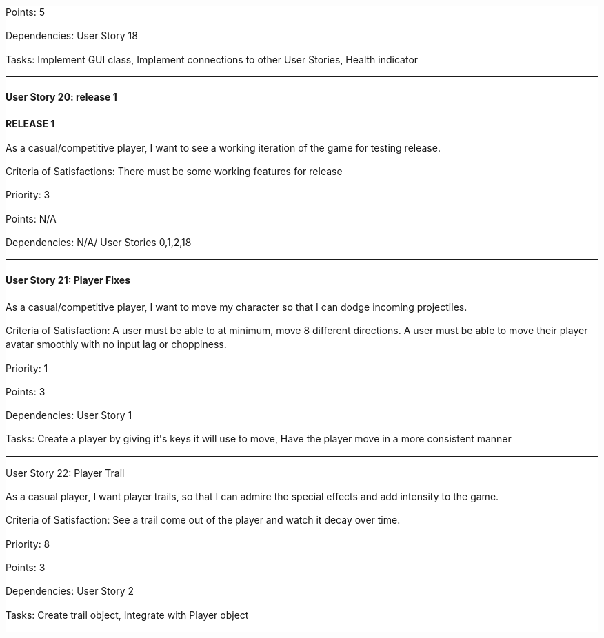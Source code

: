 Points: 5

Dependencies: User Story 18

Tasks: Implement GUI class, Implement connections to other User Stories, Health indicator

-----------------------------------

#### User Story 20: release 1

**RELEASE 1**

As a casual/competitive player, I want to see a working iteration of the game for testing release.

Criteria of Satisfactions:
There must be some working features for release

Priority: 3

Points: N/A

Dependencies: N/A/ User Stories 0,1,2,18

-------------------------------------

#### User Story 21: Player Fixes

As a casual/competitive player, I want to move my character so that I can dodge incoming projectiles.

Criteria of Satisfaction:
A user must be able to at minimum, move 8 different directions.
A user must be able to move their player avatar smoothly with no input lag or choppiness.

Priority: 1

Points: 3

Dependencies: User Story 1

Tasks: Create a player by giving it's keys it will use to move, Have the player move in a more consistent manner

---------------------------------------

User Story 22: Player Trail

As a casual player, I want player trails, so that I can admire the special effects and add intensity to the game.

Criteria of Satisfaction:
See a trail come out of the player and watch it decay over time.

Priority: 8

Points: 3

Dependencies: User Story 2

Tasks: Create trail object, Integrate with Player object

-----------------------------------------
